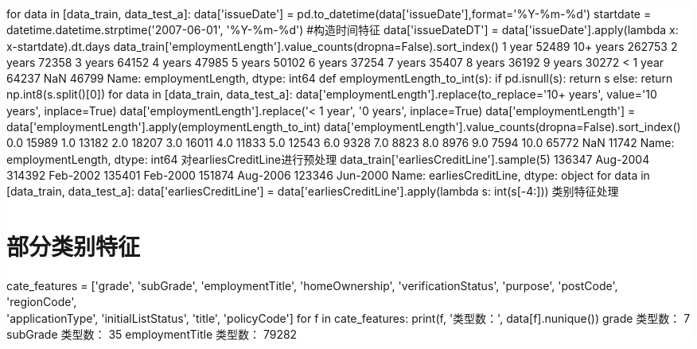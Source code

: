 for data in [data_train, data_test_a]:
    data['issueDate'] = pd.to_datetime(data['issueDate'],format='%Y-%m-%d')
    startdate = datetime.datetime.strptime('2007-06-01', '%Y-%m-%d')
    #构造时间特征
    data['issueDateDT'] = data['issueDate'].apply(lambda x: x-startdate).dt.days
data_train['employmentLength'].value_counts(dropna=False).sort_index()
1 year        52489
10+ years    262753
2 years       72358
3 years       64152
4 years       47985
5 years       50102
6 years       37254
7 years       35407
8 years       36192
9 years       30272
< 1 year      64237
NaN           46799
Name: employmentLength, dtype: int64
def employmentLength_to_int(s):
    if pd.isnull(s):
        return s
    else:
        return np.int8(s.split()[0])
for data in [data_train, data_test_a]:
    data['employmentLength'].replace(to_replace='10+ years', value='10 years', inplace=True)
    data['employmentLength'].replace('< 1 year', '0 years', inplace=True)
    data['employmentLength'] = data['employmentLength'].apply(employmentLength_to_int)
data['employmentLength'].value_counts(dropna=False).sort_index()
0.0     15989
1.0     13182
2.0     18207
3.0     16011
4.0     11833
5.0     12543
6.0      9328
7.0      8823
8.0      8976
9.0      7594
10.0    65772
NaN     11742
Name: employmentLength, dtype: int64
对earliesCreditLine进行预处理
data_train['earliesCreditLine'].sample(5)
136347    Aug-2004
314392    Feb-2002
135401    Feb-2000
151874    Aug-2006
123346    Jun-2000
Name: earliesCreditLine, dtype: object
for data in [data_train, data_test_a]:
    data['earliesCreditLine'] = data['earliesCreditLine'].apply(lambda s: int(s[-4:]))
类别特征处理
# 部分类别特征
cate_features = ['grade', 'subGrade', 'employmentTitle', 'homeOwnership', 'verificationStatus', 'purpose', 'postCode', 'regionCode', \
                 'applicationType', 'initialListStatus', 'title', 'policyCode']
for f in cate_features:
    print(f, '类型数：', data[f].nunique())
grade 类型数： 7
subGrade 类型数： 35
employmentTitle 类型数： 79282